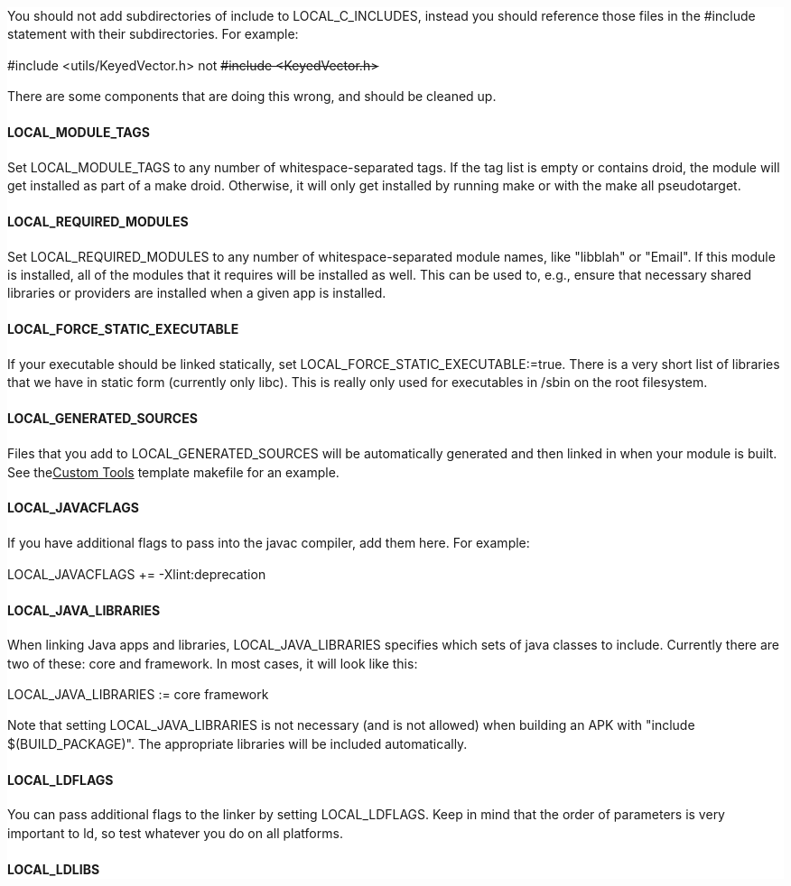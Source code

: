 You should not add subdirectories of include to LOCAL_C_INCLUDES,  instead you should reference those files in the #include statement with  their subdirectories. For example:

\#include <utils/KeyedVector.h>
 not ~~#include <KeyedVector.h>~~

There are some components that are doing this wrong, and should be cleaned up.

#### **LOCAL_MODULE_TAGS**

Set LOCAL_MODULE_TAGS to any number of whitespace-separated tags. If  the tag list is empty or contains droid, the module will get installed  as part of a make droid. Otherwise, it will only get installed by  running make <your-module> or with the make all pseudotarget.

#### **LOCAL_REQUIRED_MODULES**

Set LOCAL_REQUIRED_MODULES to any number of whitespace-separated  module names, like "libblah" or "Email". If this module is installed,  all of the modules that it requires will be installed as well. This can  be used to, e.g., ensure that necessary shared  libraries or providers are installed when a given app is installed. 

#### **LOCAL_FORCE_STATIC_EXECUTABLE**

If your executable should be linked statically, set  LOCAL_FORCE_STATIC_EXECUTABLE:=true. There is a very short list of  libraries that we have in static form (currently only libc). This is  really only used for executables in /sbin on the root filesystem.

#### **LOCAL_GENERATED_SOURCES**

Files that you add to LOCAL_GENERATED_SOURCES will be automatically  generated and then linked in when your module is built. See the[Custom Tools](https://blog.csdn.net/class_brick/article/details/70859809#custom-tools) template makefile  for an example.

#### **LOCAL_JAVACFLAGS**

If you have additional flags to pass into the javac compiler, add them here. For example:

LOCAL_JAVACFLAGS += -Xlint:deprecation

#### **LOCAL_JAVA_LIBRARIES**

When linking Java apps and libraries, LOCAL_JAVA_LIBRARIES specifies  which sets of java classes to include. Currently there are two of these:  core and framework. In most cases, it will look like this:

LOCAL_JAVA_LIBRARIES := core framework

Note that setting LOCAL_JAVA_LIBRARIES is not necessary (and is not  allowed) when building an APK with "include $(BUILD_PACKAGE)". The  appropriate libraries will be included automatically.

#### **LOCAL_LDFLAGS**

You can pass additional flags to the linker by setting LOCAL_LDFLAGS.  Keep in mind that the order of parameters is very important to ld, so  test whatever you do on all platforms.

#### **LOCAL_LDLIBS**
